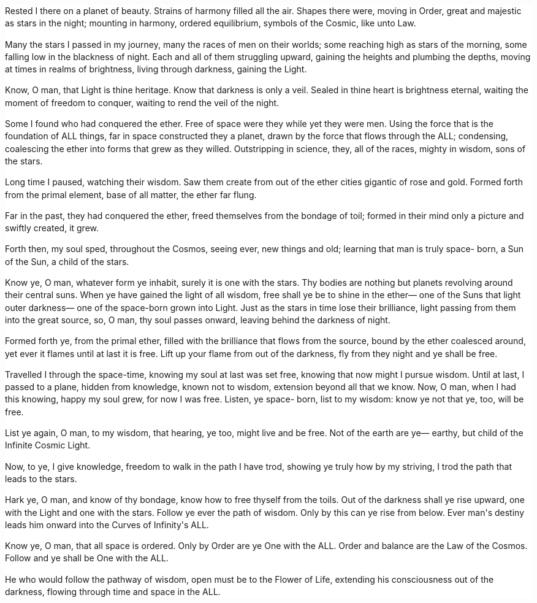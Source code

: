 Rested I there on a planet of beauty. Strains of harmony filled all the air. Shapes there were, moving in Order, great and majestic as stars in the night; mounting in harmony, ordered equilibrium, symbols of the Cosmic, like unto Law. 

Many the stars I passed in my journey, many the races of men on their worlds; some reaching high as stars of the morning, some falling low in the blackness of night. Each and all of them struggling upward, gaining the heights and plumbing the depths, moving at times in realms of brightness, living through darkness, gaining the Light. 

Know, O man, that Light is thine heritage. Know that darkness is only a veil. Sealed in thine heart is brightness eternal, waiting the moment of freedom to conquer, waiting to rend the veil of the night. 

Some I found who had conquered the ether. Free of space were they while yet they were men. Using the force that is the foundation of ALL things, far in space constructed they a planet, drawn by the force that flows through the ALL; condensing, coalescing the ether into forms that grew as they willed. Outstripping in science, they, all of the races, mighty in wisdom, sons of the stars. 

Long time I paused, watching their wisdom. Saw them create from out of the ether cities gigantic of rose and gold. Formed forth from the primal element, base of all matter, the ether far flung. 

Far in the past, they had conquered the ether, freed themselves from the bondage of toil; formed in their mind only a picture and swiftly created, it grew. 

Forth then, my soul sped, throughout the Cosmos, seeing ever, new things and old; learning that man is truly space- born, a Sun of the Sun, a child of the stars. 

Know ye, O man, whatever form ye inhabit, surely it is one with the stars. Thy bodies are nothing but planets revolving around their central suns. When ye have gained the light of all wisdom, free shall ye be to shine in the ether— one of the Suns that light outer darkness— one of the space-born grown into Light. Just as the stars in time lose their brilliance, light passing from them into the great source, so, O man, thy soul passes onward, leaving behind the darkness of night. 

Formed forth ye, from the primal ether, filled with the brilliance that flows from the source, bound by the ether coalesced around, yet ever it flames until at last it is free. Lift up your flame from out of the darkness, fly from they night and ye shall be free. 

Travelled I through the space-time, knowing my soul at last was set free, knowing that now might I pursue wisdom. Until at last, I passed to a plane, hidden from knowledge, known not to wisdom, extension beyond all that we know. Now, O man, when I had this knowing, happy my soul grew, for now I was free. Listen, ye space- born, list to my wisdom: know ye not that ye, too, will be free. 

List ye again, O man, to my wisdom, that hearing, ye too, might live and be free. Not of the earth are ye— earthy, but child of the Infinite Cosmic Light. 

Now, to ye, I give knowledge, freedom to walk in the path I have trod, showing ye truly how by my striving, I trod the path that leads to the stars. 

Hark ye, O man, and know of thy bondage, know how to free thyself from the toils. Out of the darkness shall ye rise upward, one with the Light and one with the stars. Follow ye ever the path of wisdom. Only by this can ye rise from below. Ever man's destiny leads him onward into the Curves of Infinity's ALL. 

Know ye, O man, that all space is ordered. Only by Order are ye One with the ALL. Order and balance are the Law of the Cosmos. Follow and ye shall be One with the ALL. 

He who would follow the pathway of wisdom, open must be to the Flower of Life, extending his consciousness out of the darkness, flowing through time and space in the ALL. 
